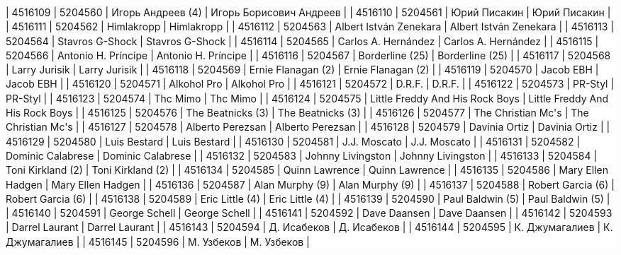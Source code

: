 | 4516109 | 5204560 | Игорь Андреев (4) | Игорь Борисович Андреев |
| 4516110 | 5204561 | Юрий Писакин | Юрий Писакин |
| 4516111 | 5204562 | Himlakropp | Himlakropp |
| 4516112 | 5204563 | Albert István Zenekara | Albert István Zenekara |
| 4516113 | 5204564 | Stavros G-Shock | Stavros G-Shock |
| 4516114 | 5204565 | Carlos A. Hernández | Carlos A. Hernández |
| 4516115 | 5204566 | Antonio H. Príncipe | Antonio H. Príncipe |
| 4516116 | 5204567 | Borderline (25) | Borderline (25) |
| 4516117 | 5204568 | Larry Jurisik | Larry Jurisik |
| 4516118 | 5204569 | Ernie Flanagan (2) | Ernie Flanagan (2) |
| 4516119 | 5204570 | Jacob EBH | Jacob EBH |
| 4516120 | 5204571 | Alkohol Pro | Alkohol Pro |
| 4516121 | 5204572 | D.R.F. | D.R.F. |
| 4516122 | 5204573 | PR-Styl | PR-Styl |
| 4516123 | 5204574 | Thc Mimo | Thc Mimo |
| 4516124 | 5204575 | Little Freddy And His Rock Boys | Little Freddy And His Rock Boys |
| 4516125 | 5204576 | The Beatnicks (3) | The Beatnicks (3) |
| 4516126 | 5204577 | The Christian Mc's | The Christian Mc's |
| 4516127 | 5204578 | Alberto Perezsan | Alberto Perezsan |
| 4516128 | 5204579 | Davinia Ortiz | Davinia Ortiz |
| 4516129 | 5204580 | Luis Bestard | Luis Bestard |
| 4516130 | 5204581 | J.J. Moscato | J.J. Moscato |
| 4516131 | 5204582 | Dominic Calabrese | Dominic Calabrese |
| 4516132 | 5204583 | Johnny Livingston | Johnny Livingston |
| 4516133 | 5204584 | Toni Kirkland (2) | Toni Kirkland (2) |
| 4516134 | 5204585 | Quinn Lawrence | Quinn Lawrence |
| 4516135 | 5204586 | Mary Ellen Hadgen | Mary Ellen Hadgen |
| 4516136 | 5204587 | Alan Murphy (9) | Alan Murphy (9) |
| 4516137 | 5204588 | Robert Garcia (6) | Robert Garcia (6) |
| 4516138 | 5204589 | Eric Little (4) | Eric Little (4) |
| 4516139 | 5204590 | Paul Baldwin (5) | Paul Baldwin (5) |
| 4516140 | 5204591 | George Schell | George Schell |
| 4516141 | 5204592 | Dave Daansen | Dave Daansen |
| 4516142 | 5204593 | Darrel Laurant | Darrel Laurant |
| 4516143 | 5204594 | Д. Исабеков | Д. Исабеков |
| 4516144 | 5204595 | К. Джумагалиев | К. Джумагалиев |
| 4516145 | 5204596 | М. Узбеков | М. Узбеков |